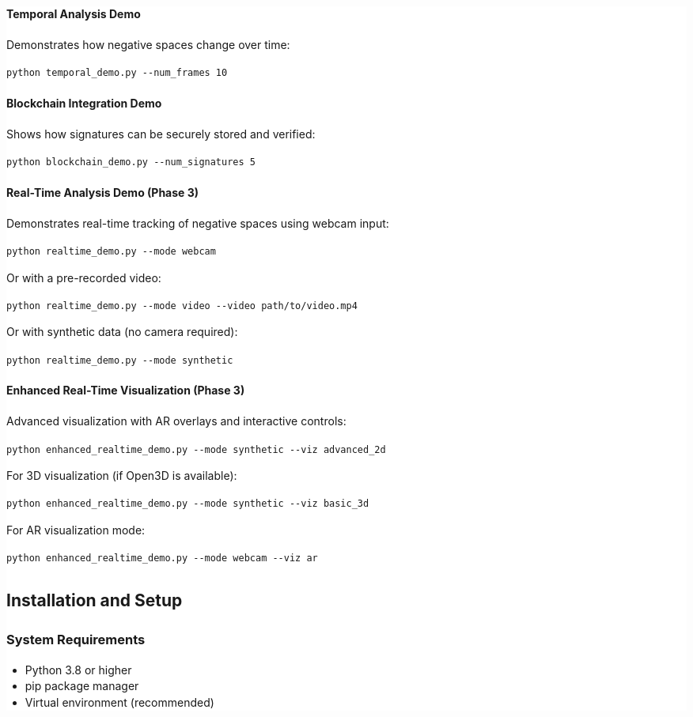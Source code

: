 #### Temporal Analysis Demo
Demonstrates how negative spaces change over time:

```
python temporal_demo.py --num_frames 10
```

#### Blockchain Integration Demo
Shows how signatures can be securely stored and verified:

```
python blockchain_demo.py --num_signatures 5
```

#### Real-Time Analysis Demo (Phase 3)
Demonstrates real-time tracking of negative spaces using webcam input:

```
python realtime_demo.py --mode webcam
```

Or with a pre-recorded video:

```
python realtime_demo.py --mode video --video path/to/video.mp4
```

Or with synthetic data (no camera required):

```
python realtime_demo.py --mode synthetic
```

#### Enhanced Real-Time Visualization (Phase 3)
Advanced visualization with AR overlays and interactive controls:

```
python enhanced_realtime_demo.py --mode synthetic --viz advanced_2d
```

For 3D visualization (if Open3D is available):

```
python enhanced_realtime_demo.py --mode synthetic --viz basic_3d
```

For AR visualization mode:

```
python enhanced_realtime_demo.py --mode webcam --viz ar
```

## Installation and Setup

### System Requirements
- Python 3.8 or higher
- pip package manager
- Virtual environment (recommended)
